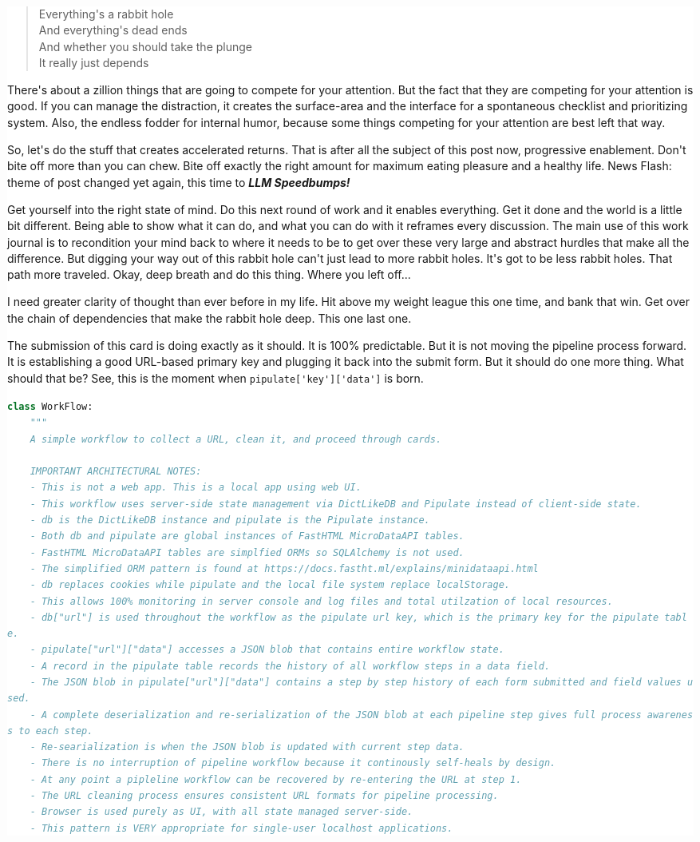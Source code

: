 > Everything's a rabbit hole  
> And everything's dead ends  
> And whether you should take the plunge  
> It really just depends  

There's about a zillion things that are going to compete for your attention. But
the fact that they are competing for your attention is good. If you can manage
the distraction, it creates the surface-area and the interface for a spontaneous
checklist and prioritizing system. Also, the endless fodder for internal humor,
because some things competing for your attention are best left that way.

So, let's do the stuff that creates accelerated returns. That is after all the
subject of this post now, progressive enablement. Don't bite off more than you
can chew. Bite off exactly the right amount for maximum eating pleasure and a
healthy life. News Flash: theme of post changed yet again, this time to ***LLM
Speedbumps!***

Get yourself into the right state of mind. Do this next round of work and it
enables everything. Get it done and the world is a little bit different. Being
able to show what it can do, and what you can do with it reframes every
discussion. The main use of this work journal is to recondition your mind back
to where it needs to be to get over these very large and abstract hurdles that
make all the difference. But digging your way out of this rabbit hole can't just
lead to more rabbit holes. It's got to be less rabbit holes. That path more
traveled. Okay, deep breath and do this thing. Where you left off...

I need greater clarity of thought than ever before in my life. Hit above my
weight league this one time, and bank that win. Get over the chain of
dependencies that make the rabbit hole deep. This one last one.

The submission of this card is doing exactly as it should. It is 100%
predictable. But it is not moving the pipeline process forward. It is
establishing a good URL-based primary key and plugging it back into the submit
form. But it should do one more thing. What should that be? See, this is the
moment when `pipulate['key']['data']` is born.

```python
class WorkFlow:
    """
    A simple workflow to collect a URL, clean it, and proceed through cards.

    IMPORTANT ARCHITECTURAL NOTES:
    - This is not a web app. This is a local app using web UI.
    - This workflow uses server-side state management via DictLikeDB and Pipulate instead of client-side state.
    - db is the DictLikeDB instance and pipulate is the Pipulate instance.
    - Both db and pipulate are global instances of FastHTML MicroDataAPI tables.
    - FastHTML MicroDataAPI tables are simplfied ORMs so SQLAlchemy is not used.
    - The simplified ORM pattern is found at https://docs.fastht.ml/explains/minidataapi.html
    - db replaces cookies while pipulate and the local file system replace localStorage.
    - This allows 100% monitoring in server console and log files and total utilzation of local resources.
    - db["url"] is used throughout the workflow as the pipulate url key, which is the primary key for the pipulate table.
    - pipulate["url"]["data"] accesses a JSON blob that contains entire workflow state.
    - A record in the pipulate table records the history of all workflow steps in a data field.
    - The JSON blob in pipulate["url"]["data"] contains a step by step history of each form submitted and field values used.
    - A complete deserialization and re-serialization of the JSON blob at each pipeline step gives full process awareness to each step.
    - Re-searialization is when the JSON blob is updated with current step data.
    - There is no interruption of pipeline workflow because it continously self-heals by design.
    - At any point a pipleline workflow can be recovered by re-entering the URL at step 1.
    - The URL cleaning process ensures consistent URL formats for pipeline processing.
    - Browser is used purely as UI, with all state managed server-side.
    - This pattern is VERY appropriate for single-user localhost applications.
```
